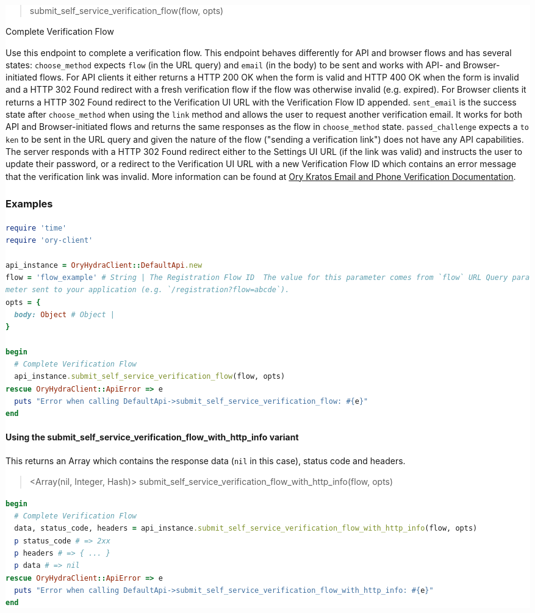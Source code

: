 > submit_self_service_verification_flow(flow, opts)

Complete Verification Flow

Use this endpoint to complete a verification flow. This endpoint behaves differently for API and browser flows and has several states:  `choose_method` expects `flow` (in the URL query) and `email` (in the body) to be sent and works with API- and Browser-initiated flows. For API clients it either returns a HTTP 200 OK when the form is valid and HTTP 400 OK when the form is invalid and a HTTP 302 Found redirect with a fresh verification flow if the flow was otherwise invalid (e.g. expired). For Browser clients it returns a HTTP 302 Found redirect to the Verification UI URL with the Verification Flow ID appended. `sent_email` is the success state after `choose_method` when using the `link` method and allows the user to request another verification email. It works for both API and Browser-initiated flows and returns the same responses as the flow in `choose_method` state. `passed_challenge` expects a `token` to be sent in the URL query and given the nature of the flow (\"sending a verification link\") does not have any API capabilities. The server responds with a HTTP 302 Found redirect either to the Settings UI URL (if the link was valid) and instructs the user to update their password, or a redirect to the Verification UI URL with a new Verification Flow ID which contains an error message that the verification link was invalid.  More information can be found at [Ory Kratos Email and Phone Verification Documentation](https://www.ory.sh/docs/kratos/selfservice/flows/verify-email-account-activation).

### Examples

```ruby
require 'time'
require 'ory-client'

api_instance = OryHydraClient::DefaultApi.new
flow = 'flow_example' # String | The Registration Flow ID  The value for this parameter comes from `flow` URL Query parameter sent to your application (e.g. `/registration?flow=abcde`).
opts = {
  body: Object # Object | 
}

begin
  # Complete Verification Flow
  api_instance.submit_self_service_verification_flow(flow, opts)
rescue OryHydraClient::ApiError => e
  puts "Error when calling DefaultApi->submit_self_service_verification_flow: #{e}"
end
```

#### Using the submit_self_service_verification_flow_with_http_info variant

This returns an Array which contains the response data (`nil` in this case), status code and headers.

> <Array(nil, Integer, Hash)> submit_self_service_verification_flow_with_http_info(flow, opts)

```ruby
begin
  # Complete Verification Flow
  data, status_code, headers = api_instance.submit_self_service_verification_flow_with_http_info(flow, opts)
  p status_code # => 2xx
  p headers # => { ... }
  p data # => nil
rescue OryHydraClient::ApiError => e
  puts "Error when calling DefaultApi->submit_self_service_verification_flow_with_http_info: #{e}"
end
```
